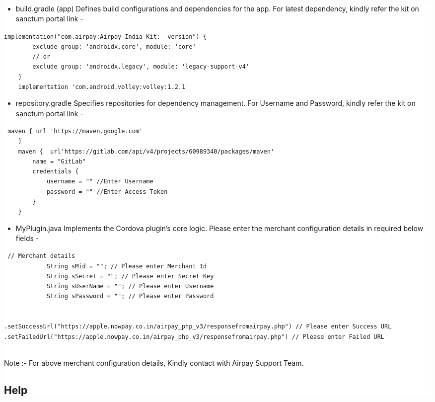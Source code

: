```

```

* build.gradle (app)
   Defines build configurations and dependencies for the app. 
   For latest dependency, kindly refer the kit on sanctum portal link -  	
```
implementation("com.airpay:Airpay-India-Kit:--version") {
        exclude group: 'androidx.core', module: 'core'
        // or
        exclude group: 'androidx.legacy', module: 'legacy-support-v4'
    }
    implementation 'com.android.volley:volley:1.2.1'

```

* repository.gradle
   Specifies repositories for dependency management.
   For Username and Password, kindly refer the kit on sanctum portal link -  	
```
 maven { url 'https://maven.google.com'
    }
    maven {  url'https://gitlab.com/api/v4/projects/60989340/packages/maven'
        name = "GitLab"
        credentials {
            username = "" //Enter Username
            password = "" //Enter Access Token 
        }
    }

```
*  MyPlugin.java
   Implements the Cordova plugin’s core logic.
   Please enter the merchant configuration details in required below fields -

```
 // Merchant details
            String sMid = ""; // Please enter Merchant Id
            String sSecret = ""; // Please enter Secret Key
            String sUserName = ""; // Please enter Username
            String sPassword = ""; // Please enter Password


.setSuccessUrl("https://apple.nowpay.co.in/airpay_php_v3/responsefromairpay.php") // Please enter Success URL
.setFailedUrl("https://apple.nowpay.co.in/airpay_php_v3/responsefromairpay.php") // Please enter Failed URL
                    
```
 Note :- For above merchant configuration details, Kindly contact with Airpay Support Team.

## Help
 